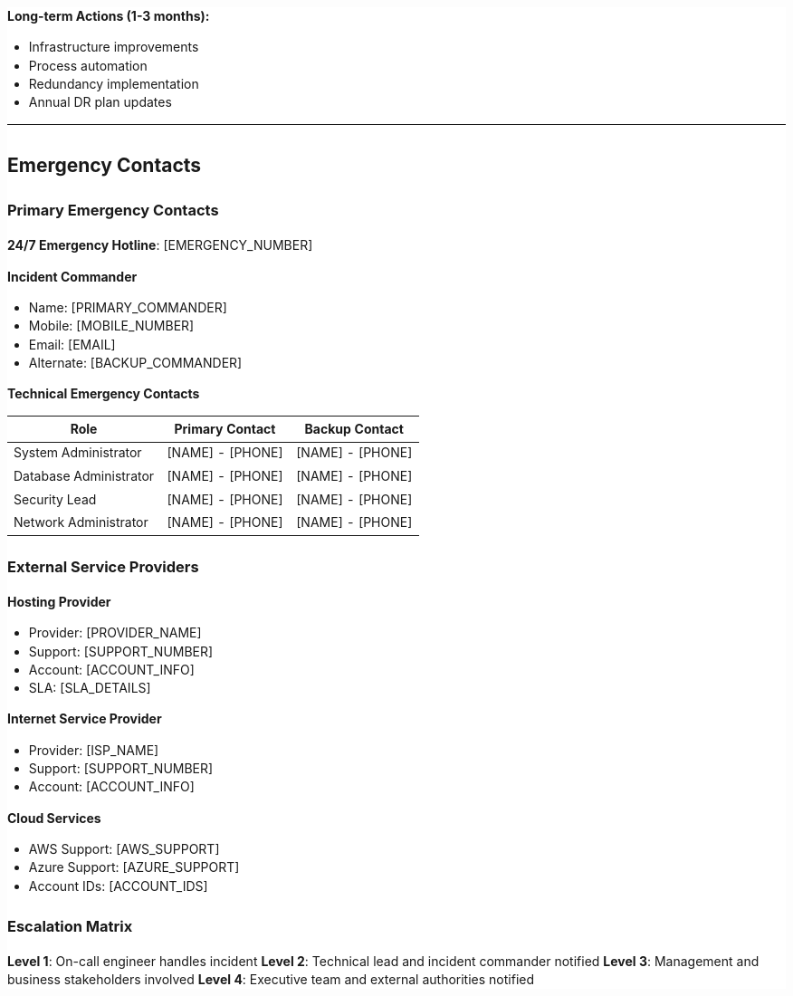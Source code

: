 **Long-term Actions (1-3 months):**
- Infrastructure improvements
- Process automation
- Redundancy implementation
- Annual DR plan updates

---

## Emergency Contacts

### Primary Emergency Contacts

**24/7 Emergency Hotline**: [EMERGENCY_NUMBER]

**Incident Commander**
- Name: [PRIMARY_COMMANDER]
- Mobile: [MOBILE_NUMBER]
- Email: [EMAIL]
- Alternate: [BACKUP_COMMANDER]

**Technical Emergency Contacts**

| Role | Primary Contact | Backup Contact |
|------|----------------|----------------|
| System Administrator | [NAME] - [PHONE] | [NAME] - [PHONE] |
| Database Administrator | [NAME] - [PHONE] | [NAME] - [PHONE] |
| Security Lead | [NAME] - [PHONE] | [NAME] - [PHONE] |
| Network Administrator | [NAME] - [PHONE] | [NAME] - [PHONE] |

### External Service Providers

**Hosting Provider**
- Provider: [PROVIDER_NAME]
- Support: [SUPPORT_NUMBER]
- Account: [ACCOUNT_INFO]
- SLA: [SLA_DETAILS]

**Internet Service Provider**
- Provider: [ISP_NAME]
- Support: [SUPPORT_NUMBER]
- Account: [ACCOUNT_INFO]

**Cloud Services**
- AWS Support: [AWS_SUPPORT]
- Azure Support: [AZURE_SUPPORT]
- Account IDs: [ACCOUNT_IDS]

### Escalation Matrix

**Level 1**: On-call engineer handles incident
**Level 2**: Technical lead and incident commander notified
**Level 3**: Management and business stakeholders involved
**Level 4**: Executive team and external authorities notified
